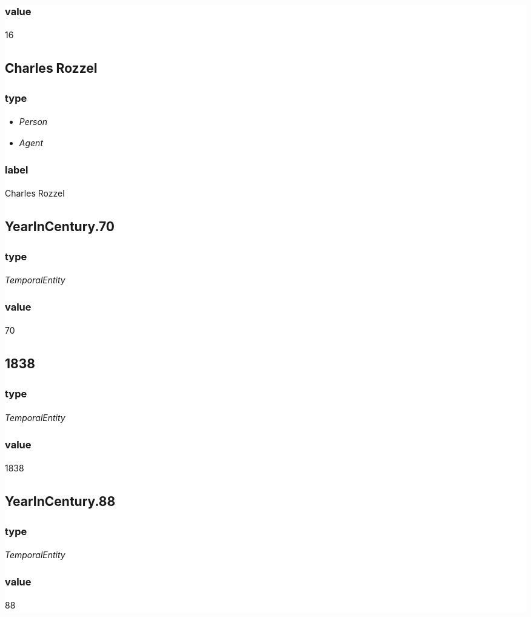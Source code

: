 ### value


16

## Charles Rozzel

### type

 - *Person*

 - *Agent*

### label


Charles Rozzel

## YearInCentury.70

### type


*TemporalEntity*

### value


70

## 1838

### type


*TemporalEntity*

### value


1838

## YearInCentury.88

### type


*TemporalEntity*

### value


88
